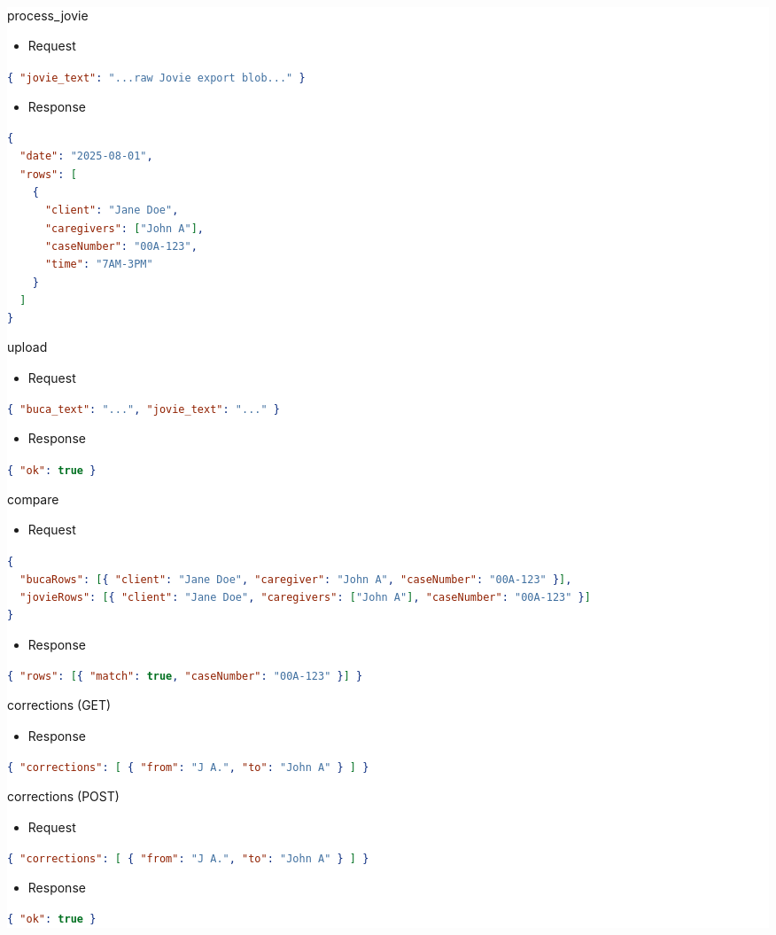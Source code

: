 process_jovie
- Request
```json
{ "jovie_text": "...raw Jovie export blob..." }
```
- Response
```json
{
  "date": "2025-08-01",
  "rows": [
    {
      "client": "Jane Doe",
      "caregivers": ["John A"],
      "caseNumber": "00A-123",
      "time": "7AM-3PM"
    }
  ]
}
```

upload
- Request
```json
{ "buca_text": "...", "jovie_text": "..." }
```
- Response
```json
{ "ok": true }
```

compare
- Request
```json
{
  "bucaRows": [{ "client": "Jane Doe", "caregiver": "John A", "caseNumber": "00A-123" }],
  "jovieRows": [{ "client": "Jane Doe", "caregivers": ["John A"], "caseNumber": "00A-123" }]
}
```
- Response
```json
{ "rows": [{ "match": true, "caseNumber": "00A-123" }] }
```

corrections (GET)
- Response
```json
{ "corrections": [ { "from": "J A.", "to": "John A" } ] }
```

corrections (POST)
- Request
```json
{ "corrections": [ { "from": "J A.", "to": "John A" } ] }
```
- Response
```json
{ "ok": true }
```
